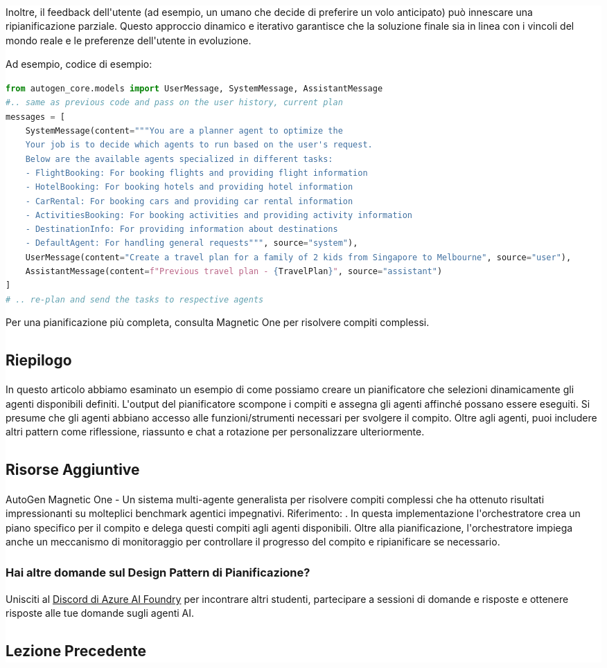Inoltre, il feedback dell'utente (ad esempio, un umano che decide di preferire un volo anticipato) può innescare una ripianificazione parziale. Questo approccio dinamico e iterativo garantisce che la soluzione finale sia in linea con i vincoli del mondo reale e le preferenze dell'utente in evoluzione.

Ad esempio, codice di esempio:

```python
from autogen_core.models import UserMessage, SystemMessage, AssistantMessage
#.. same as previous code and pass on the user history, current plan
messages = [
    SystemMessage(content="""You are a planner agent to optimize the
    Your job is to decide which agents to run based on the user's request.
    Below are the available agents specialized in different tasks:
    - FlightBooking: For booking flights and providing flight information
    - HotelBooking: For booking hotels and providing hotel information
    - CarRental: For booking cars and providing car rental information
    - ActivitiesBooking: For booking activities and providing activity information
    - DestinationInfo: For providing information about destinations
    - DefaultAgent: For handling general requests""", source="system"),
    UserMessage(content="Create a travel plan for a family of 2 kids from Singapore to Melbourne", source="user"),
    AssistantMessage(content=f"Previous travel plan - {TravelPlan}", source="assistant")
]
# .. re-plan and send the tasks to respective agents
```

Per una pianificazione più completa, consulta Magnetic One per risolvere compiti complessi.

## Riepilogo

In questo articolo abbiamo esaminato un esempio di come possiamo creare un pianificatore che selezioni dinamicamente gli agenti disponibili definiti. L'output del pianificatore scompone i compiti e assegna gli agenti affinché possano essere eseguiti. Si presume che gli agenti abbiano accesso alle funzioni/strumenti necessari per svolgere il compito. Oltre agli agenti, puoi includere altri pattern come riflessione, riassunto e chat a rotazione per personalizzare ulteriormente.

## Risorse Aggiuntive

AutoGen Magnetic One - Un sistema multi-agente generalista per risolvere compiti complessi che ha ottenuto risultati impressionanti su molteplici benchmark agentici impegnativi. Riferimento: . In questa implementazione l'orchestratore crea un piano specifico per il compito e delega questi compiti agli agenti disponibili. Oltre alla pianificazione, l'orchestratore impiega anche un meccanismo di monitoraggio per controllare il progresso del compito e ripianificare se necessario.

### Hai altre domande sul Design Pattern di Pianificazione?

Unisciti al [Discord di Azure AI Foundry](https://aka.ms/ai-agents/discord) per incontrare altri studenti, partecipare a sessioni di domande e risposte e ottenere risposte alle tue domande sugli agenti AI.

## Lezione Precedente
